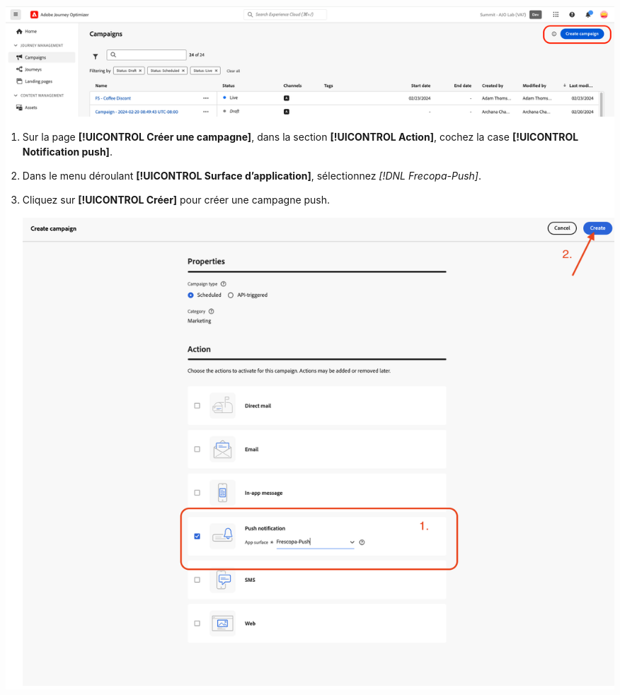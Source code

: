    ![Créer une campagne](/help/summit-lab-2024/l820-lab-workbook/assets/2-3-1-1-create-campaign.png)

1. Sur la page **[!UICONTROL Créer une campagne]**, dans la section **[!UICONTROL Action]**, cochez la case **[!UICONTROL Notification push]**.

1. Dans le menu déroulant **[!UICONTROL Surface d’application]**, sélectionnez *[!DNL Frecopa-Push]*.

1. Cliquez sur **[!UICONTROL Créer]** pour créer une campagne push.

   ![Surface d’application](/help/summit-lab-2024/l820-lab-workbook/assets/2-3-1-2-app-surface.png)
